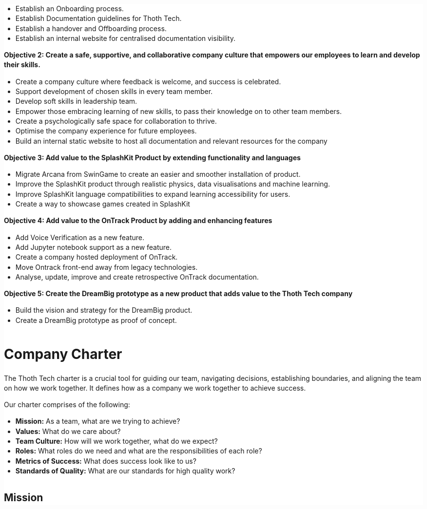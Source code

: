 - Establish an Onboarding process.
- Establish Documentation guidelines for Thoth Tech.
- Establish a handover and Offboarding process.
- Establish an internal website for centralised documentation visibility.

**Objective 2: Create a safe, supportive, and collaborative company culture that empowers our
employees to learn and develop their skills.**

- Create a company culture where feedback is welcome, and success is celebrated.
- Support development of chosen skills in every team member.
- Develop soft skills in leadership team.
- Empower those embracing learning of new skills, to pass their knowledge on to other team members.
- Create a psychologically safe space for collaboration to thrive.
- Optimise the company experience for future employees.
- Build an internal static website to host all documentation and relevant resources for the company

**Objective 3: Add value to the SplashKit Product by extending functionality and languages**

- Migrate Arcana from SwinGame to create an easier and smoother installation of product.
- Improve the SplashKit product through realistic physics, data visualisations and machine learning.
- Improve SplashKit language compatibilities to expand learning accessibility for users.
- Create a way to showcase games created in SplashKit

**Objective 4: Add value to the OnTrack Product by adding and enhancing features**

- Add Voice Verification as a new feature.
- Add Jupyter notebook support as a new feature.
- Create a company hosted deployment of OnTrack.
- Move Ontrack front-end away from legacy technologies.
- Analyse, update, improve and create retrospective OnTrack documentation.

**Objective 5: Create the DreamBig prototype as a new product that adds value to the Thoth Tech
company**

- Build the vision and strategy for the DreamBig product.
- Create a DreamBig prototype as proof of concept.

# Company Charter

The Thoth Tech charter is a crucial tool for guiding our team, navigating decisions, establishing
boundaries, and aligning the team on how we work together. It defines how as a company we work
together to achieve success.

Our charter comprises of the following:

- **Mission:** As a team, what are we trying to achieve?
- **Values:** What do we care about?
- **Team Culture:** How will we work together, what do we expect?
- **Roles:** What roles do we need and what are the responsibilities of each role?
- **Metrics of Success:** What does success look like to us?
- **Standards of Quality:** What are our standards for high quality work?

## Mission
